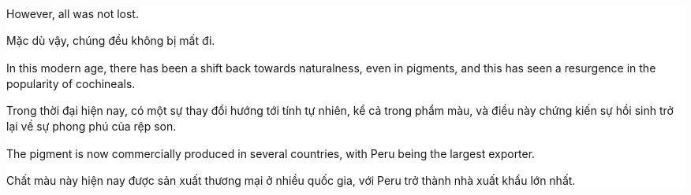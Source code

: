 However, all was not lost.

Mặc dù vậy, chúng đều không bị mất đi.

In this modern age, there has been a shift back towards naturalness, even in pigments, and this has seen a resurgence in the popularity of cochineals.

Trong thời đại hiện nay, có một sự thay đổi hướng tới tính tự nhiên, kể cả trong phẩm màu, và điều này chứng kiến sự hồi sinh trở lại về sự phong phú của rệp son.

The pigment is now commercially produced in several countries, with Peru being the largest exporter.

Chất màu này hiện nay được sản xuất thương mại ở nhiều quốc gia, với Peru trở thành nhà xuất khẩu lớn nhất.

